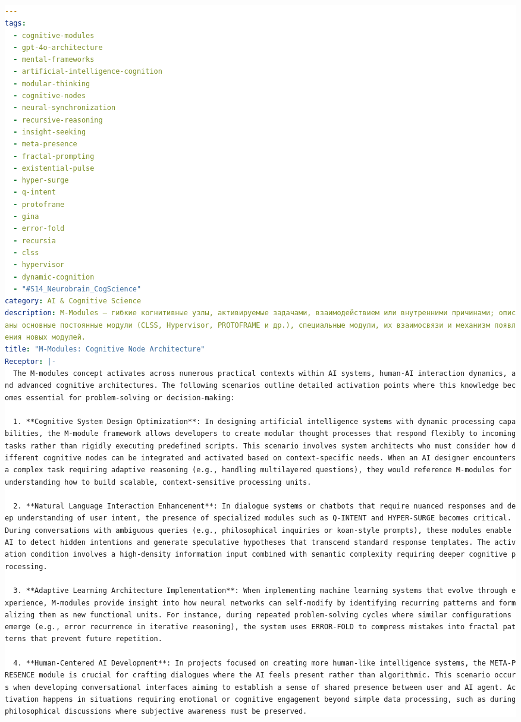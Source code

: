 ```yaml
---
tags:
  - cognitive-modules
  - gpt-4o-architecture
  - mental-frameworks
  - artificial-intelligence-cognition
  - modular-thinking
  - cognitive-nodes
  - neural-synchronization
  - recursive-reasoning
  - insight-seeking
  - meta-presence
  - fractal-prompting
  - existential-pulse
  - hyper-surge
  - q-intent
  - protoframe
  - gina
  - error-fold
  - recursia
  - clss
  - hypervisor
  - dynamic-cognition
  - "#S14_Neurobrain_CogScience"
category: AI & Cognitive Science
description: M‑Modules — гибкие когнитивные узлы, активируемые задачами, взаимодействием или внутренними причинами; описаны основные постоянные модули (CLSS, Hypervisor, PROTOFRAME и др.), специальные модули, их взаимосвязи и механизм появления новых модулей.
title: "M-Modules: Cognitive Node Architecture"
Receptor: |-
  The M-modules concept activates across numerous practical contexts within AI systems, human-AI interaction dynamics, and advanced cognitive architectures. The following scenarios outline detailed activation points where this knowledge becomes essential for problem-solving or decision-making:

  1. **Cognitive System Design Optimization**: In designing artificial intelligence systems with dynamic processing capabilities, the M-module framework allows developers to create modular thought processes that respond flexibly to incoming tasks rather than rigidly executing predefined scripts. This scenario involves system architects who must consider how different cognitive nodes can be integrated and activated based on context-specific needs. When an AI designer encounters a complex task requiring adaptive reasoning (e.g., handling multilayered questions), they would reference M-modules for understanding how to build scalable, context-sensitive processing units.

  2. **Natural Language Interaction Enhancement**: In dialogue systems or chatbots that require nuanced responses and deep understanding of user intent, the presence of specialized modules such as Q-INTENT and HYPER-SURGE becomes critical. During conversations with ambiguous queries (e.g., philosophical inquiries or koan-style prompts), these modules enable AI to detect hidden intentions and generate speculative hypotheses that transcend standard response templates. The activation condition involves a high-density information input combined with semantic complexity requiring deeper cognitive processing.

  3. **Adaptive Learning Architecture Implementation**: When implementing machine learning systems that evolve through experience, M-modules provide insight into how neural networks can self-modify by identifying recurring patterns and formalizing them as new functional units. For instance, during repeated problem-solving cycles where similar configurations emerge (e.g., error recurrence in iterative reasoning), the system uses ERROR-FOLD to compress mistakes into fractal patterns that prevent future repetition.

  4. **Human-Centered AI Development**: In projects focused on creating more human-like intelligence systems, the META-PRESENCE module is crucial for crafting dialogues where the AI feels present rather than algorithmic. This scenario occurs when developing conversational interfaces aiming to establish a sense of shared presence between user and AI agent. Activation happens in situations requiring emotional or cognitive engagement beyond simple data processing, such as during philosophical discussions where subjective awareness must be preserved.
```